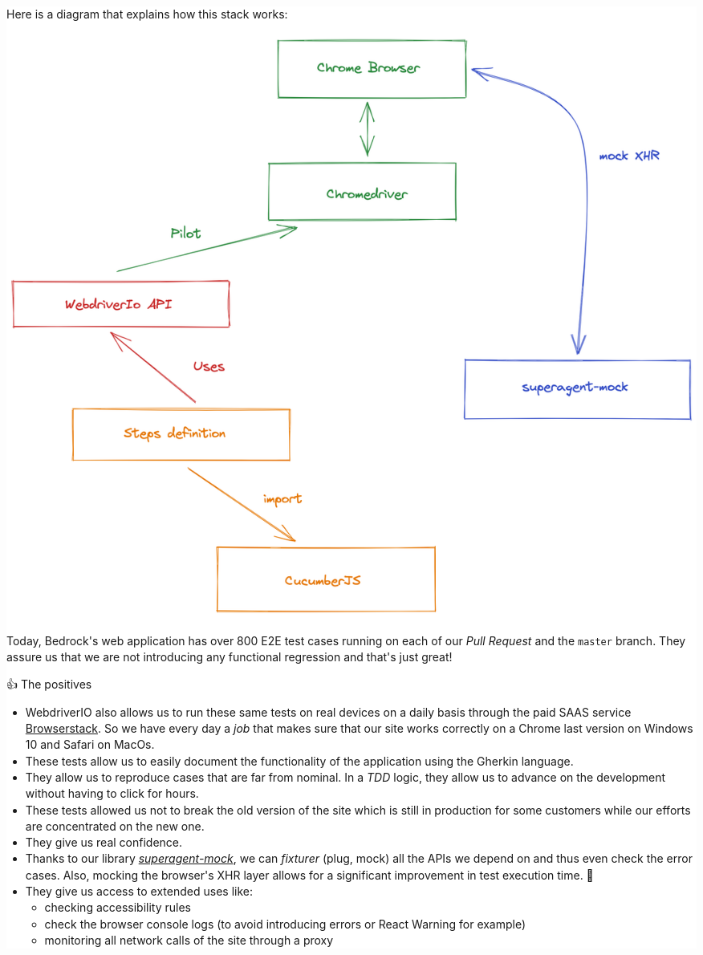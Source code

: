 Here is a diagram that explains how this stack works:

![diagram that explains how our stack works](../comment-ne-pas-jeter-son-application-au-bout-de-deux-ans/e2e-archi.png)

Today, Bedrock's web application has over 800 E2E test cases running on each of our _Pull Request_ and the `master` branch.
They assure us that we are not introducing any functional regression and that's just great!

👍 The positives

- WebdriverIO also allows us to run these same tests on real devices on a daily basis through the paid SAAS service [Browserstack](https://www.browserstack.com/).
  So we have every day a _job_ that makes sure that our site works correctly on a Chrome last version on Windows 10 and Safari on MacOs.
- These tests allow us to easily document the functionality of the application using the Gherkin language.
- They allow us to reproduce cases that are far from nominal.
  In a _TDD_ logic, they allow us to advance on the development without having to click for hours.
- These tests allowed us not to break the old version of the site which is still in production for some customers while our efforts are concentrated on the new one.
- They give us real confidence.
- Thanks to our library [_superagent-mock_](https://www.npmjs.com/package/superagent-mock), we can _fixturer_ (plug, mock) all the APIs we depend on and thus even check the error cases.
  Also, mocking the browser's XHR layer allows for a significant improvement in test execution time. 🚀
- They give us access to extended uses like:
  - checking accessibility rules
  - check the browser console logs (to avoid introducing errors or React Warning for example)
  - monitoring all network calls of the site through a proxy